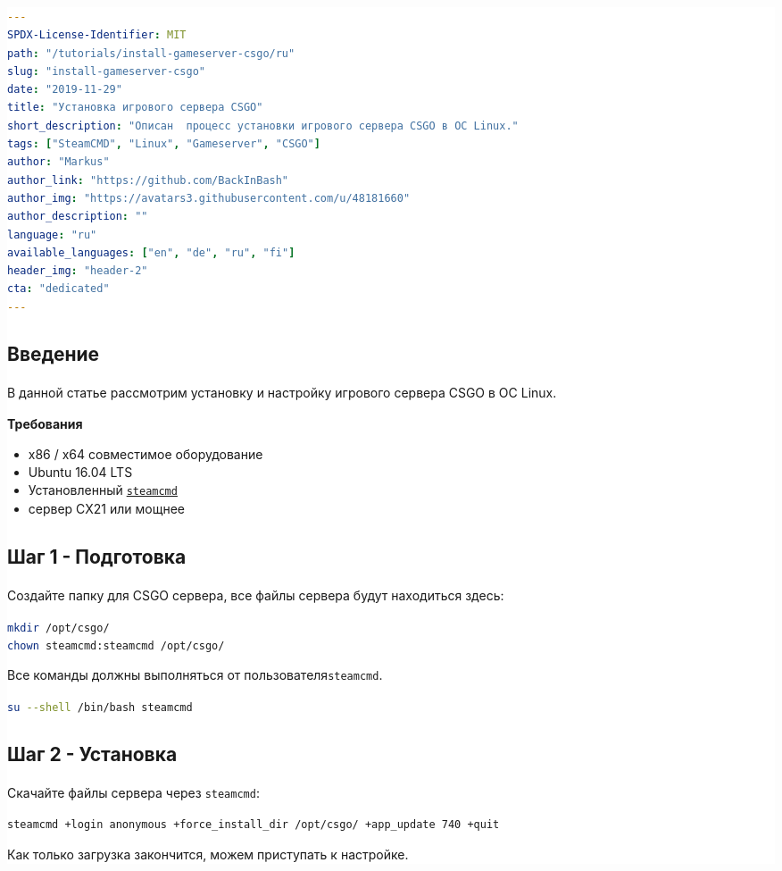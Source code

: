 ```yaml
---
SPDX-License-Identifier: MIT
path: "/tutorials/install-gameserver-csgo/ru"
slug: "install-gameserver-csgo"
date: "2019-11-29"
title: "Установка игрового сервера CSGO"
short_description: "Описан  процесс установки игрового сервера CSGO в ОС Linux."
tags: ["SteamCMD", "Linux", "Gameserver", "CSGO"]
author: "Markus"
author_link: "https://github.com/BackInBash"
author_img: "https://avatars3.githubusercontent.com/u/48181660"
author_description: ""
language: "ru"
available_languages: ["en", "de", "ru", "fi"]
header_img: "header-2"
cta: "dedicated"
---
```


## Введение

В данной статье рассмотрим установку и настройку игрового сервера CSGO в ОС Linux.

**Требования**

+ x86 / x64 совместимое оборудование
+ Ubuntu 16.04 LTS
+ Установленный [`steamcmd`](https://community.hetzner.com/tutorials/install-steamcmd)
+ сервер CX21 или мощнее

## Шаг 1 - Подготовка

Создайте папку для CSGO сервера, все файлы сервера будут находиться здесь:

```bash
mkdir /opt/csgo/
chown steamcmd:steamcmd /opt/csgo/
```

Все команды должны выполняться от пользователя`steamcmd`.

```bash
su --shell /bin/bash steamcmd
```

## Шаг 2 - Установка

Скачайте файлы сервера через `steamcmd`:

```bash
steamcmd +login anonymous +force_install_dir /opt/csgo/ +app_update 740 +quit
```

Как только загрузка закончится, можем приступать к настройке.
